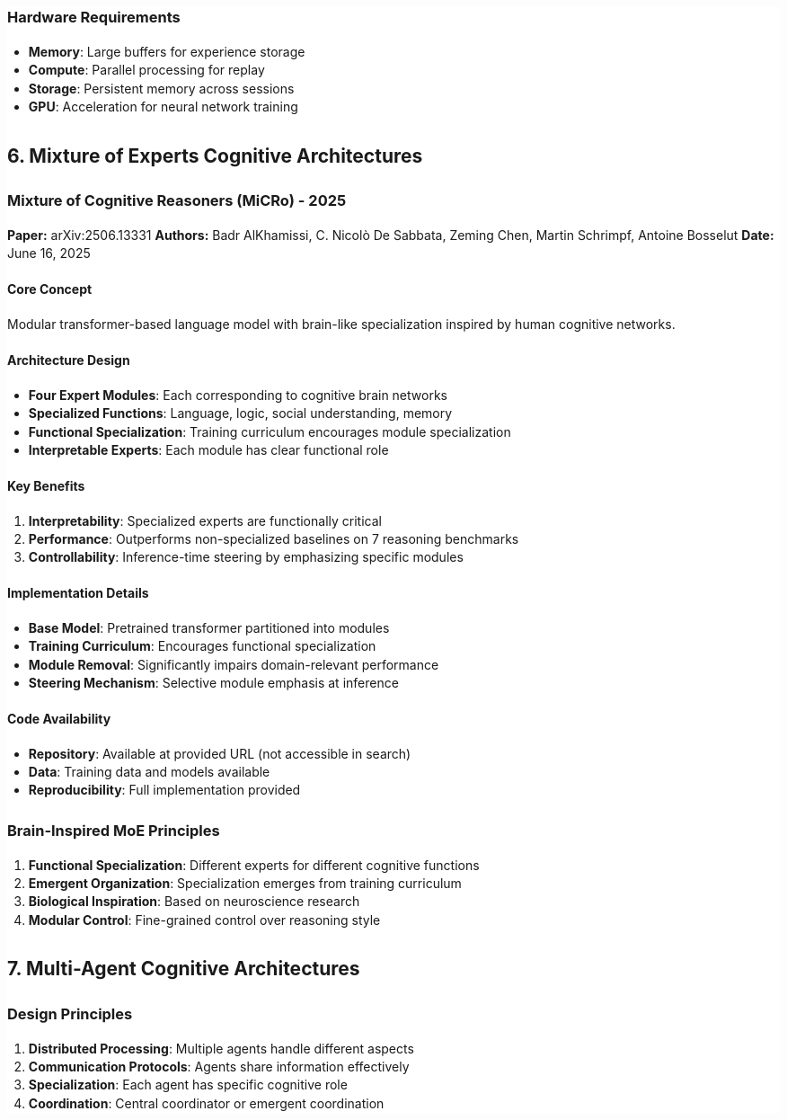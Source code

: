 ### Hardware Requirements
- **Memory**: Large buffers for experience storage
- **Compute**: Parallel processing for replay
- **Storage**: Persistent memory across sessions
- **GPU**: Acceleration for neural network training

## 6. Mixture of Experts Cognitive Architectures

### Mixture of Cognitive Reasoners (MiCRo) - 2025
**Paper:** arXiv:2506.13331
**Authors:** Badr AlKhamissi, C. Nicolò De Sabbata, Zeming Chen, Martin Schrimpf, Antoine Bosselut
**Date:** June 16, 2025

#### Core Concept
Modular transformer-based language model with brain-like specialization inspired by human cognitive networks.

#### Architecture Design
- **Four Expert Modules**: Each corresponding to cognitive brain networks
- **Specialized Functions**: Language, logic, social understanding, memory
- **Functional Specialization**: Training curriculum encourages module specialization
- **Interpretable Experts**: Each module has clear functional role

#### Key Benefits
1. **Interpretability**: Specialized experts are functionally critical
2. **Performance**: Outperforms non-specialized baselines on 7 reasoning benchmarks
3. **Controllability**: Inference-time steering by emphasizing specific modules

#### Implementation Details
- **Base Model**: Pretrained transformer partitioned into modules
- **Training Curriculum**: Encourages functional specialization
- **Module Removal**: Significantly impairs domain-relevant performance
- **Steering Mechanism**: Selective module emphasis at inference

#### Code Availability
- **Repository**: Available at provided URL (not accessible in search)
- **Data**: Training data and models available
- **Reproducibility**: Full implementation provided

### Brain-Inspired MoE Principles
1. **Functional Specialization**: Different experts for different cognitive functions
2. **Emergent Organization**: Specialization emerges from training curriculum
3. **Biological Inspiration**: Based on neuroscience research
4. **Modular Control**: Fine-grained control over reasoning style

## 7. Multi-Agent Cognitive Architectures

### Design Principles
1. **Distributed Processing**: Multiple agents handle different aspects
2. **Communication Protocols**: Agents share information effectively
3. **Specialization**: Each agent has specific cognitive role
4. **Coordination**: Central coordinator or emergent coordination
